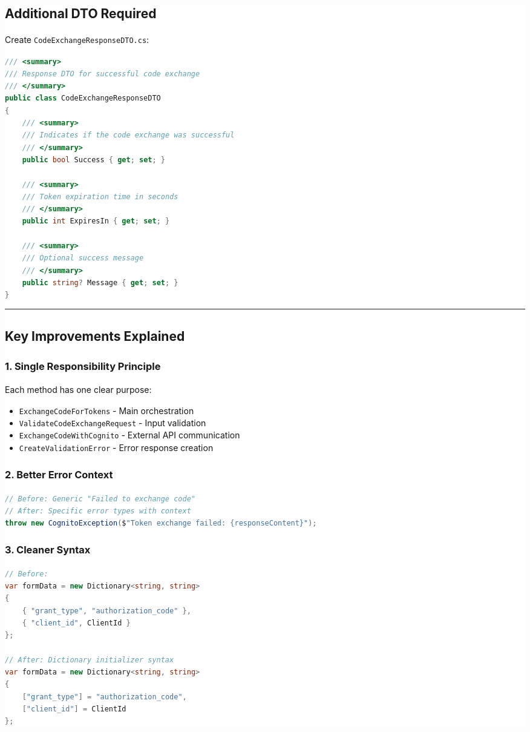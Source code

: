 
## Additional DTO Required

Create `CodeExchangeResponseDTO.cs`:

```csharp
/// <summary>
/// Response DTO for successful code exchange
/// </summary>
public class CodeExchangeResponseDTO
{
    /// <summary>
    /// Indicates if the code exchange was successful
    /// </summary>
    public bool Success { get; set; }

    /// <summary>
    /// Token expiration time in seconds
    /// </summary>
    public int ExpiresIn { get; set; }

    /// <summary>
    /// Optional success message
    /// </summary>
    public string? Message { get; set; }
}
```

---

## Key Improvements Explained

### 1. **Single Responsibility Principle**
Each method has one clear purpose:
- `ExchangeCodeForTokens` - Main orchestration
- `ValidateCodeExchangeRequest` - Input validation
- `ExchangeCodeWithCognito` - External API communication
- `CreateValidationError` - Error response creation

### 2. **Better Error Context**
```csharp
// Before: Generic "Failed to exchange code"
// After: Specific error types with context
throw new CognitoException($"Token exchange failed: {responseContent}");
```

### 3. **Cleaner Syntax**
```csharp
// Before:
var formData = new Dictionary<string, string>
{
    { "grant_type", "authorization_code" },
    { "client_id", ClientId }
};

// After: Dictionary initializer syntax
var formData = new Dictionary<string, string>
{
    ["grant_type"] = "authorization_code",
    ["client_id"] = ClientId
};
```
